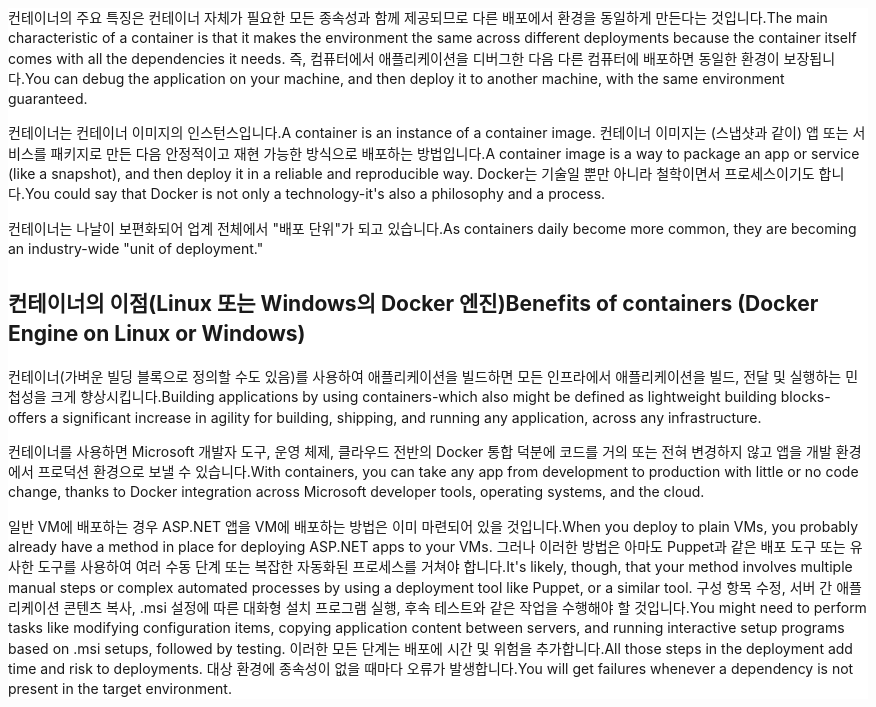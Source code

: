 <span data-ttu-id="7d953-112">컨테이너의 주요 특징은 컨테이너 자체가 필요한 모든 종속성과 함께 제공되므로 다른 배포에서 환경을 동일하게 만든다는 것입니다.</span><span class="sxs-lookup"><span data-stu-id="7d953-112">The main characteristic of a container is that it makes the environment the same across different deployments because the container itself comes with all the dependencies it needs.</span></span> <span data-ttu-id="7d953-113">즉, 컴퓨터에서 애플리케이션을 디버그한 다음 다른 컴퓨터에 배포하면 동일한 환경이 보장됩니다.</span><span class="sxs-lookup"><span data-stu-id="7d953-113">You can debug the application on your machine, and then deploy it to another machine, with the same environment guaranteed.</span></span>

<span data-ttu-id="7d953-114">컨테이너는 컨테이너 이미지의 인스턴스입니다.</span><span class="sxs-lookup"><span data-stu-id="7d953-114">A container is an instance of a container image.</span></span> <span data-ttu-id="7d953-115">컨테이너 이미지는 (스냅샷과 같이) 앱 또는 서비스를 패키지로 만든 다음 안정적이고 재현 가능한 방식으로 배포하는 방법입니다.</span><span class="sxs-lookup"><span data-stu-id="7d953-115">A container image is a way to package an app or service (like a snapshot), and then deploy it in a reliable and reproducible way.</span></span> <span data-ttu-id="7d953-116">Docker는 기술일 뿐만 아니라 철학이면서 프로세스이기도 합니다.</span><span class="sxs-lookup"><span data-stu-id="7d953-116">You could say that Docker is not only a technology-it's also a philosophy and a process.</span></span>

<span data-ttu-id="7d953-117">컨테이너는 나날이 보편화되어 업계 전체에서 "배포 단위"가 되고 있습니다.</span><span class="sxs-lookup"><span data-stu-id="7d953-117">As containers daily become more common, they are becoming an industry-wide "unit of deployment."</span></span>

## <a name="benefits-of-containers-docker-engine-on-linux-or-windows"></a><span data-ttu-id="7d953-118">컨테이너의 이점(Linux 또는 Windows의 Docker 엔진)</span><span class="sxs-lookup"><span data-stu-id="7d953-118">Benefits of containers (Docker Engine on Linux or Windows)</span></span>

<span data-ttu-id="7d953-119">컨테이너(가벼운 빌딩 블록으로 정의할 수도 있음)를 사용하여 애플리케이션을 빌드하면 모든 인프라에서 애플리케이션을 빌드, 전달 및 실행하는 민첩성을 크게 향상시킵니다.</span><span class="sxs-lookup"><span data-stu-id="7d953-119">Building applications by using containers-which also might be defined as lightweight building blocks-offers a significant increase in agility for building, shipping, and running any application, across any infrastructure.</span></span>

<span data-ttu-id="7d953-120">컨테이너를 사용하면 Microsoft 개발자 도구, 운영 체제, 클라우드 전반의 Docker 통합 덕분에 코드를 거의 또는 전혀 변경하지 않고 앱을 개발 환경에서 프로덕션 환경으로 보낼 수 있습니다.</span><span class="sxs-lookup"><span data-stu-id="7d953-120">With containers, you can take any app from development to production with little or no code change, thanks to Docker integration across Microsoft developer tools, operating systems, and the cloud.</span></span>

<span data-ttu-id="7d953-121">일반 VM에 배포하는 경우 ASP.NET 앱을 VM에 배포하는 방법은 이미 마련되어 있을 것입니다.</span><span class="sxs-lookup"><span data-stu-id="7d953-121">When you deploy to plain VMs, you probably already have a method in place for deploying ASP.NET apps to your VMs.</span></span> <span data-ttu-id="7d953-122">그러나 이러한 방법은 아마도 Puppet과 같은 배포 도구 또는 유사한 도구를 사용하여 여러 수동 단계 또는 복잡한 자동화된 프로세스를 거쳐야 합니다.</span><span class="sxs-lookup"><span data-stu-id="7d953-122">It's likely, though, that your method involves multiple manual steps or complex automated processes by using a deployment tool like Puppet, or a similar tool.</span></span> <span data-ttu-id="7d953-123">구성 항목 수정, 서버 간 애플리케이션 콘텐츠 복사, .msi 설정에 따른 대화형 설치 프로그램 실행, 후속 테스트와 같은 작업을 수행해야 할 것입니다.</span><span class="sxs-lookup"><span data-stu-id="7d953-123">You might need to perform tasks like modifying configuration items, copying application content between servers, and running interactive setup programs based on .msi setups, followed by testing.</span></span> <span data-ttu-id="7d953-124">이러한 모든 단계는 배포에 시간 및 위험을 추가합니다.</span><span class="sxs-lookup"><span data-stu-id="7d953-124">All those steps in the deployment add time and risk to deployments.</span></span> <span data-ttu-id="7d953-125">대상 환경에 종속성이 없을 때마다 오류가 발생합니다.</span><span class="sxs-lookup"><span data-stu-id="7d953-125">You will get failures whenever a dependency is not present in the target environment.</span></span>
